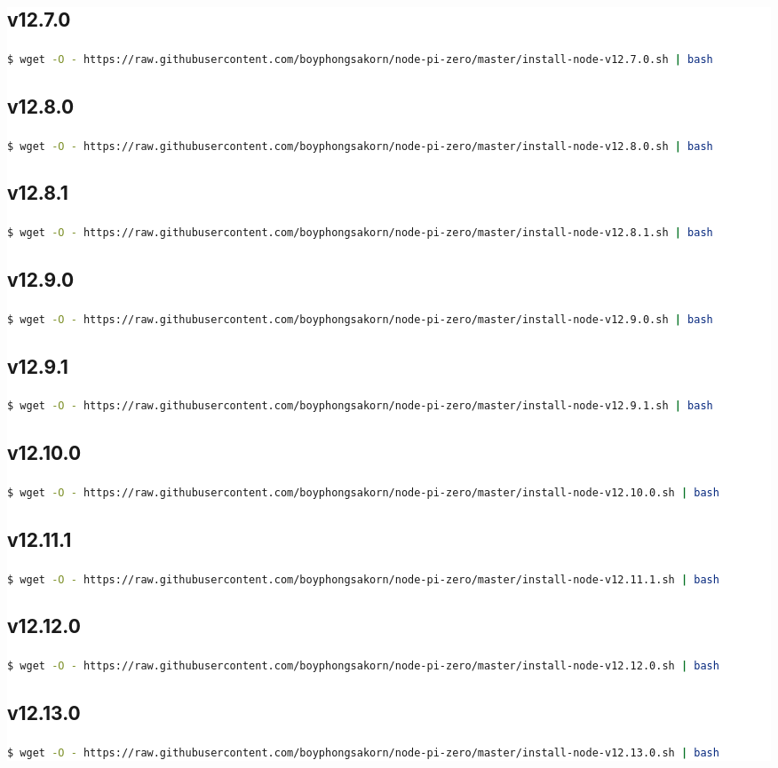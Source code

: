 ## v12.7.0
```sh
$ wget -O - https://raw.githubusercontent.com/boyphongsakorn/node-pi-zero/master/install-node-v12.7.0.sh | bash
```

## v12.8.0
```sh
$ wget -O - https://raw.githubusercontent.com/boyphongsakorn/node-pi-zero/master/install-node-v12.8.0.sh | bash
```

## v12.8.1
```sh
$ wget -O - https://raw.githubusercontent.com/boyphongsakorn/node-pi-zero/master/install-node-v12.8.1.sh | bash
```

## v12.9.0
```sh
$ wget -O - https://raw.githubusercontent.com/boyphongsakorn/node-pi-zero/master/install-node-v12.9.0.sh | bash
```

## v12.9.1
```sh
$ wget -O - https://raw.githubusercontent.com/boyphongsakorn/node-pi-zero/master/install-node-v12.9.1.sh | bash
```

## v12.10.0
```sh
$ wget -O - https://raw.githubusercontent.com/boyphongsakorn/node-pi-zero/master/install-node-v12.10.0.sh | bash
```

## v12.11.1
```sh
$ wget -O - https://raw.githubusercontent.com/boyphongsakorn/node-pi-zero/master/install-node-v12.11.1.sh | bash
```

## v12.12.0
```sh
$ wget -O - https://raw.githubusercontent.com/boyphongsakorn/node-pi-zero/master/install-node-v12.12.0.sh | bash
```

## v12.13.0
```sh
$ wget -O - https://raw.githubusercontent.com/boyphongsakorn/node-pi-zero/master/install-node-v12.13.0.sh | bash
```
